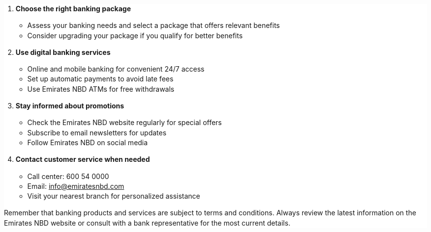 1. **Choose the right banking package**
   - Assess your banking needs and select a package that offers relevant benefits
   - Consider upgrading your package if you qualify for better benefits

2. **Use digital banking services**
   - Online and mobile banking for convenient 24/7 access
   - Set up automatic payments to avoid late fees
   - Use Emirates NBD ATMs for free withdrawals

3. **Stay informed about promotions**
   - Check the Emirates NBD website regularly for special offers
   - Subscribe to email newsletters for updates
   - Follow Emirates NBD on social media

4. **Contact customer service when needed**
   - Call center: 600 54 0000
   - Email: info@emiratesnbd.com
   - Visit your nearest branch for personalized assistance

Remember that banking products and services are subject to terms and conditions. Always review the latest information on the Emirates NBD website or consult with a bank representative for the most current details.

